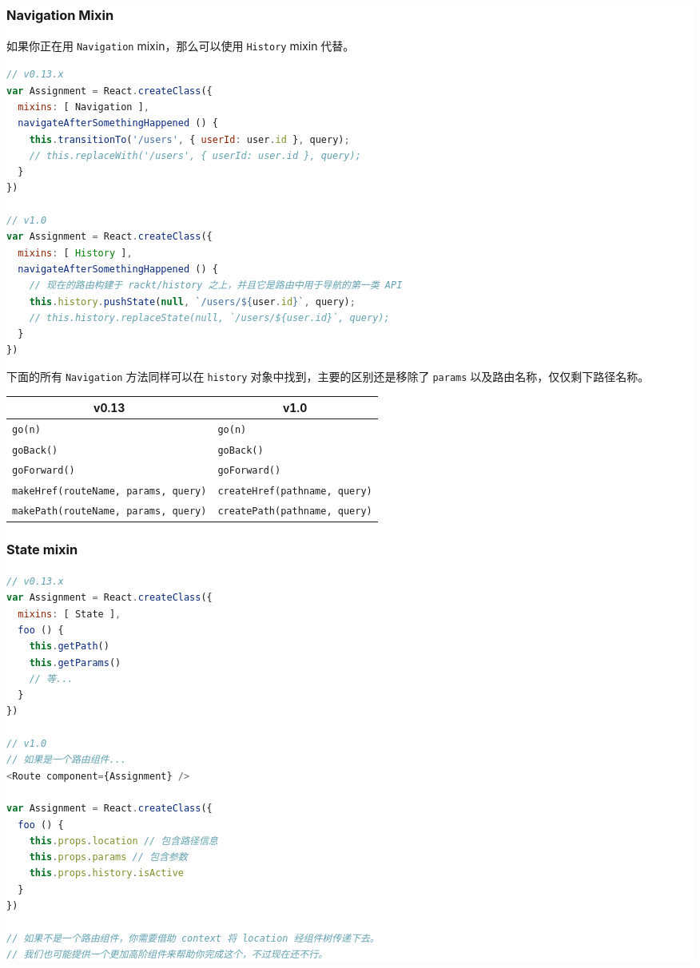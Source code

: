 ### Navigation Mixin

如果你正在用 `Navigation` mixin，那么可以使用 `History` mixin 代替。

```js
// v0.13.x
var Assignment = React.createClass({
  mixins: [ Navigation ],
  navigateAfterSomethingHappened () {
    this.transitionTo('/users', { userId: user.id }, query);
    // this.replaceWith('/users', { userId: user.id }, query);
  }
})

// v1.0
var Assignment = React.createClass({
  mixins: [ History ],
  navigateAfterSomethingHappened () {
    // 现在的路由构建于 rackt/history 之上，并且它是路由中用于导航的第一类 API
    this.history.pushState(null, `/users/${user.id}`, query);
    // this.history.replaceState(null, `/users/${user.id}`, query);
  }
})
```

下面的所有 `Navigation` 方法同样可以在 `history` 对象中找到，主要的区别还是移除了 `params` 以及路由名称，仅仅剩下路径名称。

| v0.13                                | v1.0                          |
|--------------------------------------|-------------------------------|
| `go(n)`                              | `go(n)`                       |
| `goBack()`                           | `goBack()`                    |
| `goForward()`                        | `goForward()`                 |
| `makeHref(routeName, params, query)` | `createHref(pathname, query)` |
| `makePath(routeName, params, query)` | `createPath(pathname, query)` |

### State mixin

```js
// v0.13.x
var Assignment = React.createClass({
  mixins: [ State ],
  foo () {
    this.getPath()
    this.getParams()
    // 等...
  }
})

// v1.0
// 如果是一个路由组件...
<Route component={Assignment} />

var Assignment = React.createClass({
  foo () {
    this.props.location // 包含路径信息
    this.props.params // 包含参数
    this.props.history.isActive
  }
})

// 如果不是一个路由组件，你需要借助 context 将 location 经组件树传递下去。
// 我们也可能提供一个更加高阶组件来帮助你完成这个，不过现在还不行。
```